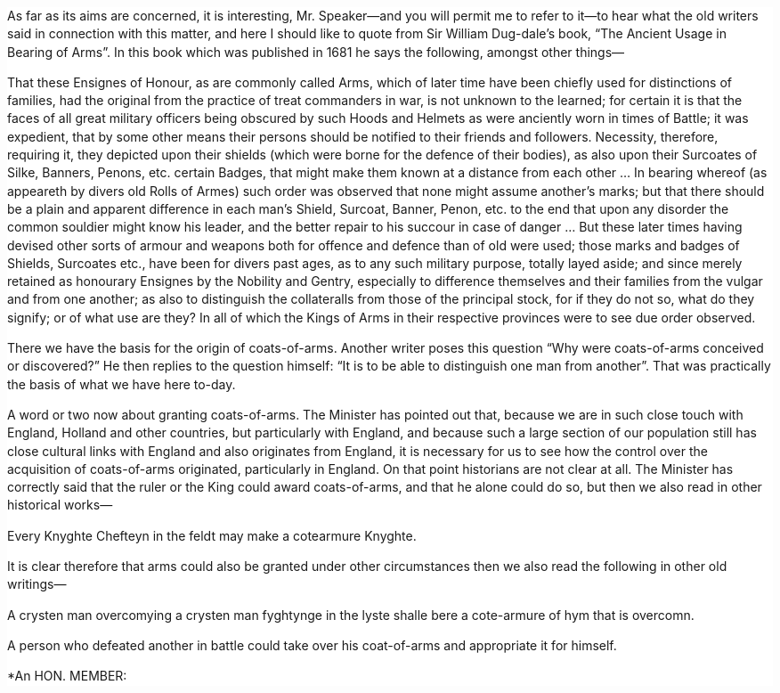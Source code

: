<p>As far as its aims are concerned, it is interesting, Mr. Speaker&#x2014;and you will permit me to refer to it&#x2014;to hear what the old writers said in connection with this matter, and here I should like to quote from Sir William Dug-dale&#x2019;s book, &#x201C;The Ancient Usage in Bearing of Arms&#x201D;. In this book which was published in 1681 he says the following, amongst other things&#x2014;</p>

<block name="quote">That these Ensignes of Honour, as are commonly called Arms, which of later time have been chiefly used for distinctions of families, had the original from the practice of treat commanders in war, is not unknown to the learned; for certain it is that the faces of all great military officers being obscured by such Hoods and Helmets as were anciently worn in times of Battle; it was expedient, that by some other means their persons should be notified to their friends and followers. Necessity, therefore, requiring it, they depicted upon their shields (which were borne for the defence of their bodies), as also upon their Surcoates of Silke, Banners, Penons, etc. certain Badges, that might make them known at a distance from each other &#x2026; In bearing <span class="col_1389-1390" refersTo="page_711"/>whereof (as appeareth by divers old Rolls of Armes) such order was observed that none might assume another&#x2019;s marks; but that there should be a plain and apparent difference in each man&#x2019;s Shield, Surcoat, Banner, Penon, etc. to the end that upon any disorder the common souldier might know his leader, and the better repair to his succour in case of danger &#x2026; But these later times having devised other sorts of armour and weapons both for offence and defence than of old were used; those marks and badges of Shields, Surcoates etc., have been for divers past ages, as to any such military purpose, totally layed aside; and since merely retained as honourary Ensignes by the Nobility and Gentry, especially to difference themselves and their families from the vulgar and from one another; as also to distinguish the collateralls from those of the principal stock, for if they do not so, what do they signify; or of what use are they? In all of which the Kings of Arms in their respective provinces were to see due order observed.</block>

<p>There we have the basis for the origin of coats-of-arms. Another writer poses this question &#x201C;Why were coats-of-arms conceived or discovered?&#x201D; He then replies to the question himself: &#x201C;It is to be able to distinguish one man from another&#x201D;. That was practically the basis of what we have here to-day.</p>

<p>A word or two now about granting coats-of-arms. The Minister has pointed out that, because we are in such close touch with England, Holland and other countries, but particularly with England, and because such a large section of our population still has close cultural links with England and also originates from England, it is necessary for us to see how the control over the acquisition of coats-of-arms originated, particularly in England. On that point historians are not clear at all. The Minister has correctly said that the ruler or the King could award coats-of-arms, and that he alone could do so, but then we also read in other historical works&#x2014;</p>

<block name="quote">Every Knyghte Chefteyn in the feldt may make a cotearmure Knyghte.</block>

<p>It is clear therefore that arms could also be granted under other circumstances then we also read the following in other old writings&#x2014;</p>

<block name="quote">A crysten man overcomying a crysten man fyghtynge in the lyste shalle bere a cote-armure of hym that is overcomn.</block>

<p>A person who defeated another in battle could take over his coat-of-arms and appropriate it for himself.</p>

</speech>

<speech by="#hon_member">

<from>*An <person refersTo="hansard_za">HON. MEMBER</person>:</from>
